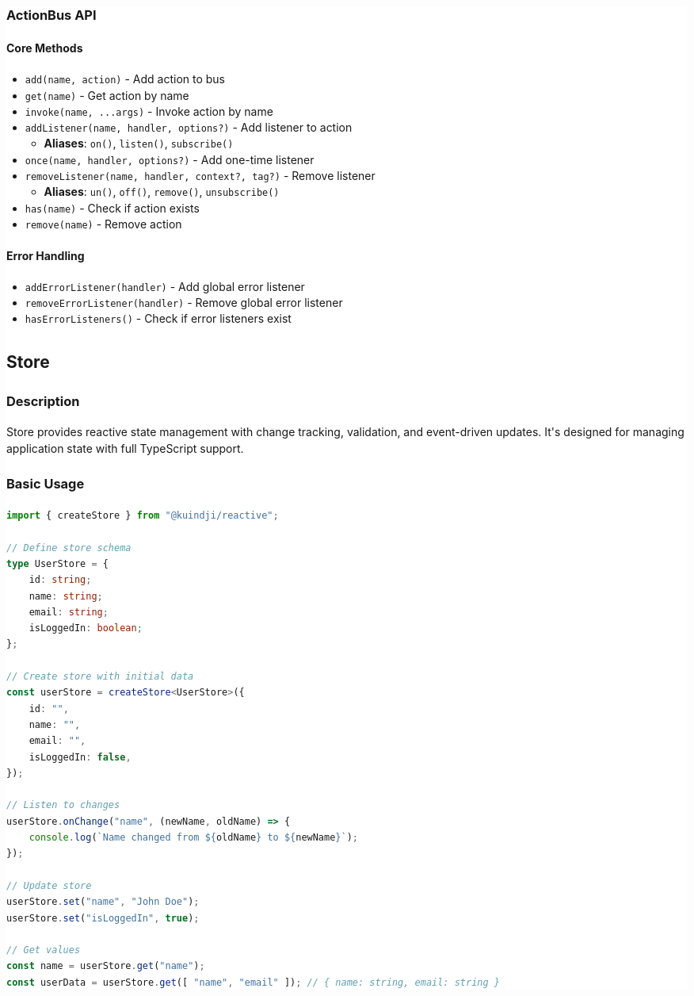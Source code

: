 ### ActionBus API

#### Core Methods

- `add(name, action)` - Add action to bus
- `get(name)` - Get action by name
- `invoke(name, ...args)` - Invoke action by name
- `addListener(name, handler, options?)` - Add listener to action
  - **Aliases**: `on()`, `listen()`, `subscribe()`
- `once(name, handler, options?)` - Add one-time listener
- `removeListener(name, handler, context?, tag?)` - Remove listener
  - **Aliases**: `un()`, `off()`, `remove()`, `unsubscribe()`
- `has(name)` - Check if action exists
- `remove(name)` - Remove action

#### Error Handling

- `addErrorListener(handler)` - Add global error listener
- `removeErrorListener(handler)` - Remove global error listener
- `hasErrorListeners()` - Check if error listeners exist

## Store

### Description

Store provides reactive state management with change tracking, validation, and event-driven updates. It's designed for managing application state with full TypeScript support.

### Basic Usage

```typescript
import { createStore } from "@kuindji/reactive";

// Define store schema
type UserStore = {
    id: string;
    name: string;
    email: string;
    isLoggedIn: boolean;
};

// Create store with initial data
const userStore = createStore<UserStore>({
    id: "",
    name: "",
    email: "",
    isLoggedIn: false,
});

// Listen to changes
userStore.onChange("name", (newName, oldName) => {
    console.log(`Name changed from ${oldName} to ${newName}`);
});

// Update store
userStore.set("name", "John Doe");
userStore.set("isLoggedIn", true);

// Get values
const name = userStore.get("name");
const userData = userStore.get([ "name", "email" ]); // { name: string, email: string }
```
